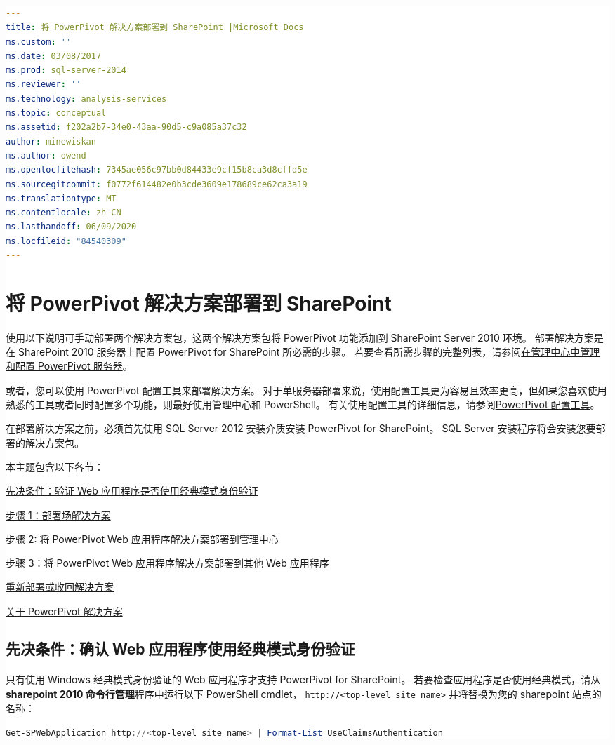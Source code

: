 ```yaml
---
title: 将 PowerPivot 解决方案部署到 SharePoint |Microsoft Docs
ms.custom: ''
ms.date: 03/08/2017
ms.prod: sql-server-2014
ms.reviewer: ''
ms.technology: analysis-services
ms.topic: conceptual
ms.assetid: f202a2b7-34e0-43aa-90d5-c9a085a37c32
author: minewiskan
ms.author: owend
ms.openlocfilehash: 7345ae056c97bb0d84433e9cf15b8ca3d8cffd5e
ms.sourcegitcommit: f0772f614482e0b3cde3609e178689ce62ca3a19
ms.translationtype: MT
ms.contentlocale: zh-CN
ms.lasthandoff: 06/09/2020
ms.locfileid: "84540309"
---
```

# <a name="deploy-powerpivot-solutions-to-sharepoint"></a>将 PowerPivot 解决方案部署到 SharePoint
  使用以下说明可手动部署两个解决方案包，这两个解决方案包将 PowerPivot 功能添加到 SharePoint Server 2010 环境。 部署解决方案是在 SharePoint 2010 服务器上配置 PowerPivot for SharePoint 所必需的步骤。 若要查看所需步骤的完整列表，请参阅[在管理中心中管理和配置 PowerPivot 服务器](power-pivot-server-administration-and-configuration-in-central-administration.md)。  
  
 或者，您可以使用 PowerPivot 配置工具来部署解决方案。 对于单服务器部署来说，使用配置工具更为容易且效率更高，但如果您喜欢使用熟悉的工具或者同时配置多个功能，则最好使用管理中心和 PowerShell。 有关使用配置工具的详细信息，请参阅[PowerPivot 配置工具](power-pivot-configuration-tools.md)。  
  
 在部署解决方案之前，必须首先使用 SQL Server 2012 安装介质安装 PowerPivot for SharePoint。 SQL Server 安装程序将会安装您要部署的解决方案包。  
  
 本主题包含以下各节：  
  
 [先决条件：验证 Web 应用程序是否使用经典模式身份验证](#bkmk_classic)  
  
 [步骤 1：部署场解决方案](#bkmk_farm)  
  
 [步骤 2: 将 PowerPivot Web 应用程序解决方案部署到管理中心](#deployCA)  
  
 [步骤 3：将 PowerPivot Web 应用程序解决方案部署到其他 Web 应用程序](#deployUI)  
  
 [重新部署或收回解决方案](#retract)  
  
 [关于 PowerPivot 解决方案](#intro)  
  
##  <a name="prerequisite-verify-the-web-application-uses-classic-mode-authentication"></a><a name="bkmk_classic"></a> 先决条件：确认 Web 应用程序使用经典模式身份验证  
 只有使用 Windows 经典模式身份验证的 Web 应用程序才支持 PowerPivot for SharePoint。 若要检查应用程序是否使用经典模式，请从**sharepoint 2010 命令行管理**程序中运行以下 PowerShell cmdlet， `http://<top-level site name>` 并将替换为您的 sharepoint 站点的名称：  
  
```powershell
Get-SPWebApplication http://<top-level site name> | Format-List UseClaimsAuthentication  
```  
  